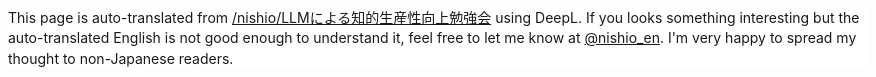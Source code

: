 This page is auto-translated from [/nishio/LLMによる知的生産性向上勉強会](https://scrapbox.io/nishio/LLMによる知的生産性向上勉強会) using DeepL. If you looks something interesting but the auto-translated English is not good enough to understand it, feel free to let me know at [@nishio_en](https://twitter.com/nishio_en). I'm very happy to spread my thought to non-Japanese readers.
